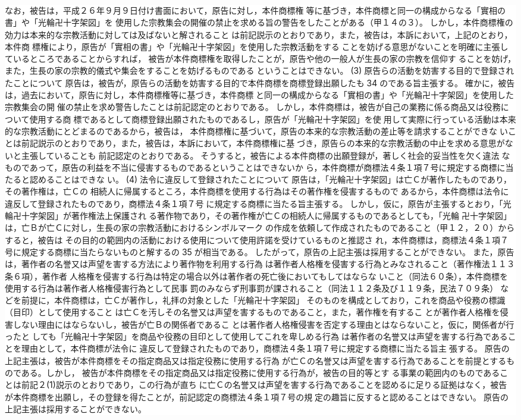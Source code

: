  なお，被告は，平成２６年９月９日付け書面において，原告に対し，本件商標権
等に基づき，本件商標と同一の構成からなる「實相の書」や「光輪卍十字架図」を
使用した宗教集会の開催の禁止を求める旨の警告をしたことがある（甲１４の３）。
しかし，本件商標権の効力は本来的な宗教活動に対しては及ばないと解されること
は前記説示のとおりであり，また，被告は，本訴において，上記のとおり，本件商
標権により，原告が「實相の書」や「光輪卍十字架図」を使用した宗教活動をする
ことを妨げる意思がないことを明確に主張しているところであることからすれば，
被告が本件商標権を取得したことが，原告や他の一般人が生長の家の宗教を信仰す
ることを妨げ，また，生長の家の宗教的儀式や集会をすることを妨げるものである
ということはできない。 
 (3) 原告らの活動を妨害する目的で登録されたことについて 
 原告は，被告が，原告らの活動を妨害する目的で本件商標を商標登録出願したも
 34 
のである旨主張する。 
 確かに，被告は，過去において，原告に対し，本件商標権等に基づき，本件商標
と同一の構成からなる「實相の書」や「光輪卍十字架図」を使用した宗教集会の開
催の禁止を求め警告したことは前記認定のとおりである。 
 しかし，本件商標は，被告が自己の業務に係る商品又は役務について使用する商
標であるとして商標登録出願されたものであるし，原告が「光輪卍十字架図」を使
用して実際に行っている活動は本来的な宗教活動にとどまるのであるから，被告は，
本件商標権に基づいて，原告の本来的な宗教活動の差止等を請求することができな
いことは前記説示のとおりであり，また，被告は，本訴において，本件商標権に基
づき，原告らの本来的な宗教活動の中止を求める意思がないと主張していることも
前記認定のとおりである。 
 そうすると，被告による本件商標の出願登録が，著しく社会的妥当性を欠く違法
なものであって，原告の利益を不当に侵害するものであるということはできないか
ら，本件商標が商標法４条１項７号に規定する商標に当たると認めることはできな
い。 
 (4) 法令に違反して登録されたことについて 
 原告は，「光輪卍十字架図」は亡Ｃが著作したものであり，その著作権は，亡Ｃの
相続人に帰属するところ，本件商標を使用する行為はその著作権を侵害するもので
あるから，本件商標は法令に違反して登録されたものであり，商標法４条１項７号
に規定する商標に当たる旨主張する。 
 しかし，仮に，原告が主張するとおり，「光輪卍十字架図」が著作権法上保護され
る著作物であり，その著作権が亡Ｃの相続人に帰属するものであるとしても，「光輪
卍十字架図」は，亡Ｂが亡Ｃに対し，生長の家の宗教活動におけるシンボルマーク
の作成を依頼して作成されたものであること（甲１２，２０）からすると，被告は
その目的の範囲内の活動における使用について使用許諾を受けているものと推認さ
れ，本件商標は，商標法４条１項７号に規定する商標に当たらないものと解するの
 35 
が相当である。 
 したがって，原告の上記主張は採用することができない。 
 また，原告は，著作者の名誉又は声望を害する方法により著作物を利用する行為
は著作者人格権を侵害する行為とみなされること（著作権法１１３条６項），著作者
人格権を侵害する行為は特定の場合以外は著作者の死亡後においてもしてはならな
いこと（同法６０条），本件商標を使用する行為は著作者人格権侵害行為として民事
罰のみならず刑事罰が課されること（同法１１２条及び１１９条，民法７０９条）
などを前提に，本件商標は，亡Ｃが著作し，礼拝の対象とした「光輪卍十字架図」
そのものを構成としており，これを商品や役務の標識（目印）として使用すること
は亡Ｃを汚しその名誉又は声望を害するものであること，また，著作権を有するこ
とが著作者人格権を侵害しない理由にはならないし，被告が亡Ｂの関係者であるこ
とは著作者人格権侵害を否定する理由とはならないこと，仮に，関係者が行ったと
しても「光輪卍十字架図」を商品や役務の目印として使用してこれを卑しめる行為
は著作者の名誉又は声望を害する行為であることを理由として，本件商標が法令に
違反して登録されたものであり，商標法４条１項７号に規定する商標に当たる旨主
張する。 
 原告の上記主張は，被告が本件商標をその指定商品又は指定役務に使用する行為
が亡Ｃの名誉又は声望を害する行為であることを前提とするものである。しかし，
被告が本件商標をその指定商品又は指定役務に使用する行為が，被告の目的等とす
る事業の範囲内のものであることは前記２(1)説示のとおりであり，この行為が直ち
に亡Ｃの名誉又は声望を害する行為であることを認めるに足りる証拠はなく，被告
が本件商標を出願し，その登録を得たことが，前記認定の商標法４条１項７号の規
定の趣旨に反すると認めることはできない。 
原告の上記主張は採用することができない。 
